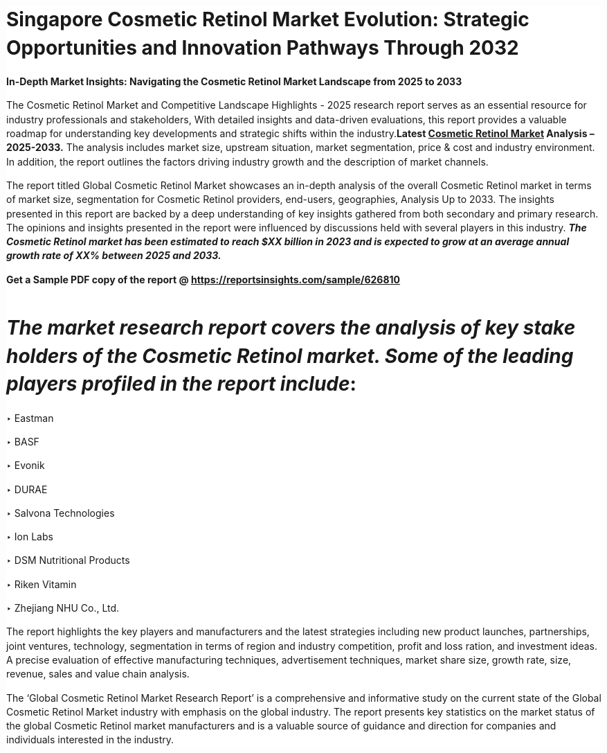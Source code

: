 # Singapore Cosmetic Retinol Market Evolution: Strategic Opportunities and Innovation Pathways Through 2032

<strong>In-Depth Market Insights: Navigating the Cosmetic Retinol Market Landscape from 2025 to 2033</strong></p>

The Cosmetic Retinol Market and Competitive Landscape Highlights - 2025 research report serves as an essential resource for industry professionals and stakeholders, With detailed insights and data-driven evaluations, this report provides a valuable roadmap for understanding key developments and strategic shifts within the industry.<strong>Latest <a href=https://www.reportsinsights.com/sample/626810>Cosmetic Retinol Market</a> Analysis – 2025-2033.</strong>  The analysis includes market size, upstream situation, market segmentation, price & cost and industry environment. In addition, the report outlines the factors driving industry growth and the description of market channels.

The report titled Global Cosmetic Retinol Market showcases an in-depth analysis of the overall Cosmetic Retinol market in terms of market size, segmentation for Cosmetic Retinol providers, end-users, geographies, Analysis Up to 2033. The insights presented in this report are backed by a deep understanding of key insights gathered from both secondary and primary research. The opinions and insights presented in the report were influenced by discussions held with several players in this industry. <strong><em>The Cosmetic Retinol market has been estimated to reach $XX billion in 2023 and is expected to grow at an average annual growth rate of XX% between 2025 and 2033.</em></strong>

<strong>Get a Sample PDF copy of the report @ <a href=https://reportsinsights.com/sample/626810>https://reportsinsights.com/sample/626810</a></strong>

# <strong><em>The market research report covers the analysis of key stake holders of the Cosmetic Retinol market. Some of the leading players profiled in the report include</em></strong>: 

‣ Eastman

‣ BASF

‣ Evonik

‣ DURAE

‣ Salvona Technologies

‣ Ion Labs

‣ DSM Nutritional Products

‣ Riken Vitamin

‣ Zhejiang NHU Co., Ltd.

The report highlights the key players and manufacturers and the latest strategies including new product launches, partnerships, joint ventures, technology, segmentation in terms of region and industry competition, profit and loss ration, and investment ideas. A precise evaluation of effective manufacturing techniques, advertisement techniques, market share size, growth rate, size, revenue, sales and value chain analysis.

The ‘Global Cosmetic Retinol Market Research Report’ is a comprehensive and informative study on the current state of the Global Cosmetic Retinol Market industry with emphasis on the global industry. The report presents key statistics on the market status of the global Cosmetic Retinol market manufacturers and is a valuable source of guidance and direction for companies and individuals interested in the industry.
